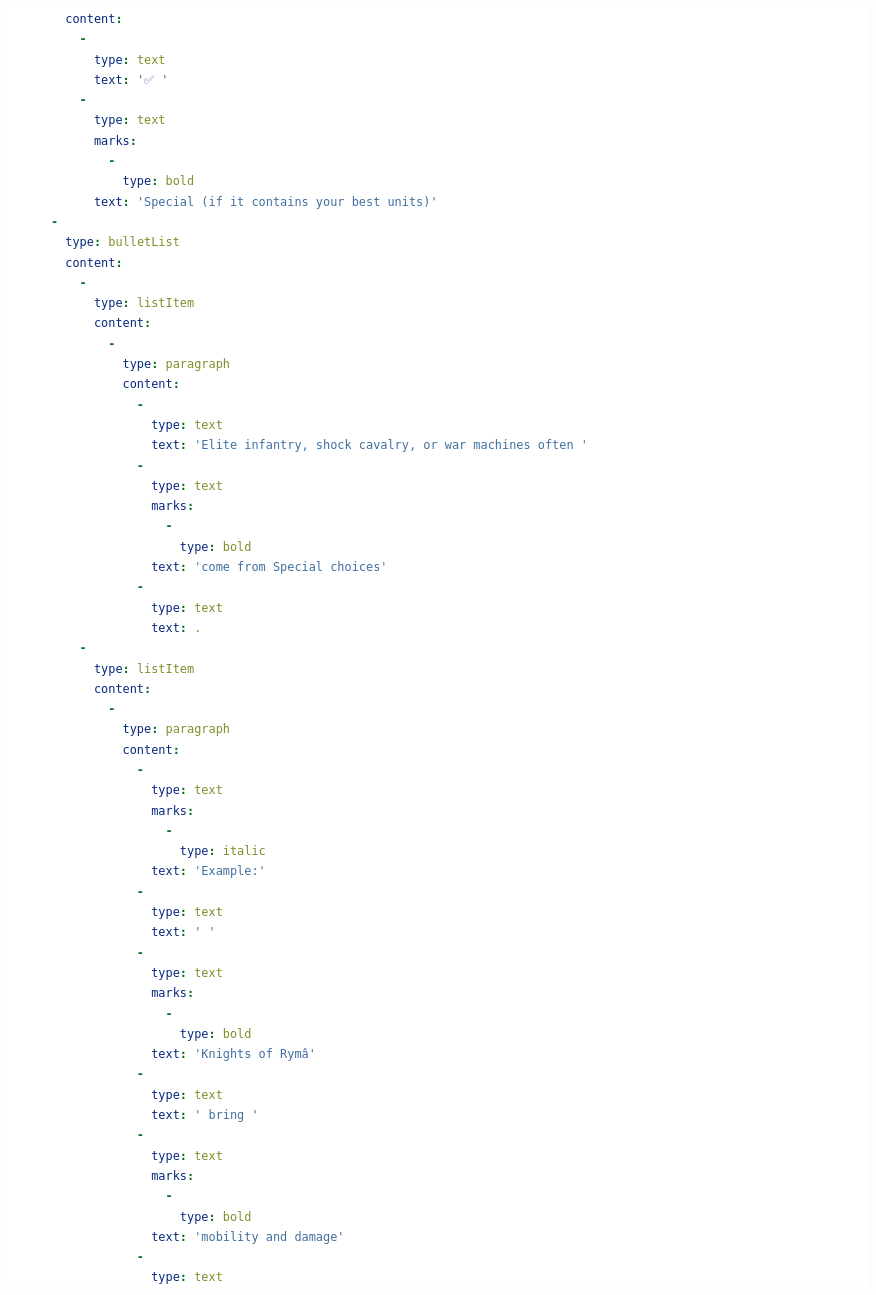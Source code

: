 ```yaml
        content:
          -
            type: text
            text: '✅ '
          -
            type: text
            marks:
              -
                type: bold
            text: 'Special (if it contains your best units)'
      -
        type: bulletList
        content:
          -
            type: listItem
            content:
              -
                type: paragraph
                content:
                  -
                    type: text
                    text: 'Elite infantry, shock cavalry, or war machines often '
                  -
                    type: text
                    marks:
                      -
                        type: bold
                    text: 'come from Special choices'
                  -
                    type: text
                    text: .
          -
            type: listItem
            content:
              -
                type: paragraph
                content:
                  -
                    type: text
                    marks:
                      -
                        type: italic
                    text: 'Example:'
                  -
                    type: text
                    text: ' '
                  -
                    type: text
                    marks:
                      -
                        type: bold
                    text: 'Knights of Rymâ'
                  -
                    type: text
                    text: ' bring '
                  -
                    type: text
                    marks:
                      -
                        type: bold
                    text: 'mobility and damage'
                  -
                    type: text
```